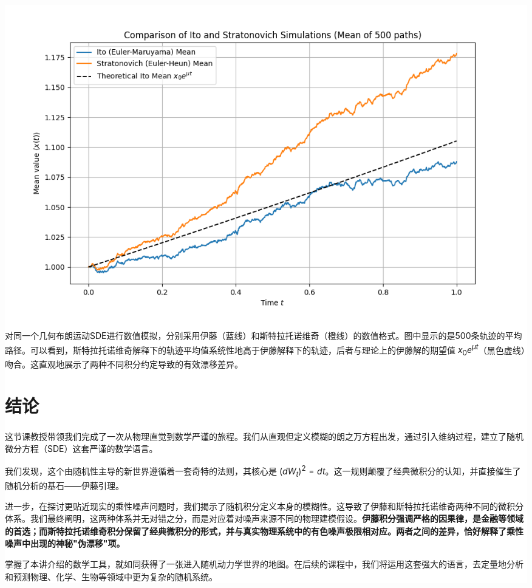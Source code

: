 
![运行代码输出](../../assets/images/remote/c150cb2d-35f5-451e-9dc0-49e3bbab7f20-e1acfbc73f.png)

对同一个几何布朗运动SDE进行数值模拟，分别采用伊藤（蓝线）和斯特拉托诺维奇（橙线）的数值格式。图中显示的是500条轨迹的平均路径。可以看到，斯特拉托诺维奇解释下的轨迹平均值系统性地高于伊藤解释下的轨迹，后者与理论上的伊藤解的期望值 $x_0e^{\mu t}$（黑色虚线）吻合。这直观地展示了两种不同积分约定导致的有效漂移差异。

# 结论

这节课教授带领我们完成了一次从物理直觉到数学严谨的旅程。我们从直观但定义模糊的朗之万方程出发，通过引入维纳过程，建立了随机微分方程（SDE）这套严谨的数学语言。

我们发现，这个由随机性主导的新世界遵循着一套奇特的法则，其核心是 $(dW_t)^2=dt$。这一规则颠覆了经典微积分的认知，并直接催生了随机分析的基石——伊藤引理。

进一步，在探讨更贴近现实的乘性噪声问题时，我们揭示了随机积分定义本身的模糊性。这导致了伊藤和斯特拉托诺维奇两种不同的微积分体系。我们最终阐明，这两种体系并无对错之分，而是对应着对噪声来源不同的物理建模假设。**伊藤积分强调严格的因果律，是金融等领域的首选；而斯特拉托诺维奇积分保留了经典微积分的形式，并与真实物理系统中的有色噪声极限相对应。两者之间的差异，恰好解释了乘性噪声中出现的神秘"伪漂移"项。**

掌握了本讲介绍的数学工具，就如同获得了一张进入随机动力学世界的地图。在后续的课程中，我们将运用这套强大的语言，去定量地分析和预测物理、化学、生物等领域中更为复杂的随机系统。
